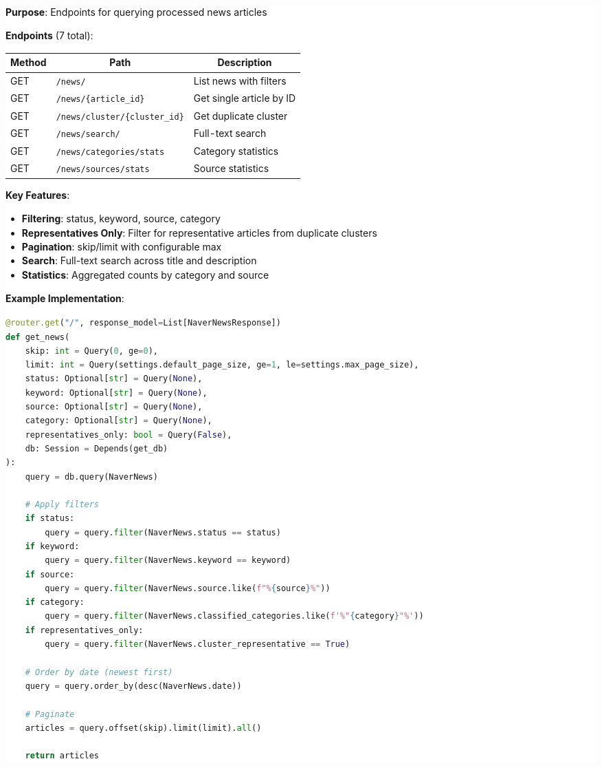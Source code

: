 **Purpose**: Endpoints for querying processed news articles

**Endpoints** (7 total):

| Method | Path | Description |
|--------|------|-------------|
| GET | `/news/` | List news with filters |
| GET | `/news/{article_id}` | Get single article by ID |
| GET | `/news/cluster/{cluster_id}` | Get duplicate cluster |
| GET | `/news/search/` | Full-text search |
| GET | `/news/categories/stats` | Category statistics |
| GET | `/news/sources/stats` | Source statistics |

**Key Features**:
- **Filtering**: status, keyword, source, category
- **Representatives Only**: Filter for representative articles from duplicate clusters
- **Pagination**: skip/limit with configurable max
- **Search**: Full-text search across title and description
- **Statistics**: Aggregated counts by category and source

**Example Implementation**:
```python
@router.get("/", response_model=List[NaverNewsResponse])
def get_news(
    skip: int = Query(0, ge=0),
    limit: int = Query(settings.default_page_size, ge=1, le=settings.max_page_size),
    status: Optional[str] = Query(None),
    keyword: Optional[str] = Query(None),
    source: Optional[str] = Query(None),
    category: Optional[str] = Query(None),
    representatives_only: bool = Query(False),
    db: Session = Depends(get_db)
):
    query = db.query(NaverNews)

    # Apply filters
    if status:
        query = query.filter(NaverNews.status == status)
    if keyword:
        query = query.filter(NaverNews.keyword == keyword)
    if source:
        query = query.filter(NaverNews.source.like(f"%{source}%"))
    if category:
        query = query.filter(NaverNews.classified_categories.like(f'%"{category}"%'))
    if representatives_only:
        query = query.filter(NaverNews.cluster_representative == True)

    # Order by date (newest first)
    query = query.order_by(desc(NaverNews.date))

    # Paginate
    articles = query.offset(skip).limit(limit).all()

    return articles
```
